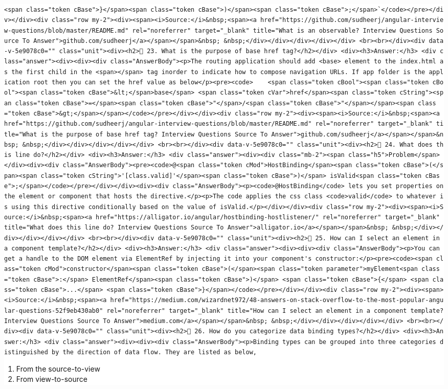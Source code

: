    <span class="token cBase">}</span><span class="token cBase">)</span><span class="token cBase">;</span>`</code></pre></div></div><div class="row my-2"><div><span><i>Source:</i>&nbsp;<span><a href="https://github.com/sudheerj/angular-interview-questions/blob/master/README.md" rel="noreferrer" target="_blank" title="What is an observable? Interview Questions Source To Answer">github.com/sudheerj</a></span></span>&nbsp; &nbsp;</div></div></div></div></div> <br><br></div><div data-v-5e9078c0="" class="unit"><div><h2>🔹 23. What is the purpose of base href tag?</h2></div> <div><h3>Answer:</h3> <div class="answer"><div><div><div class="AnswerBody"><p>The routing application should add <base> element to the index.html as the first child in the <span></span> tag inorder to indicate how to compose navigation URLs. If app folder is the application root then you can set the href value as below</p><pre><code>    <span class="token cBool"><span class="token cBool"><span class="token cBase">&lt;</span>base</span> <span class="token cVar">href</span><span class="token cString"><span class="token cBase">=</span><span class="token cBase">"</span>/<span class="token cBase">"</span></span><span class="token cBase">&gt;</span></span></code></pre></div></div><div class="row my-2"><div><span><i>Source:</i>&nbsp;<span><a href="https://github.com/sudheerj/angular-interview-questions/blob/master/README.md" rel="noreferrer" target="_blank" title="What is the purpose of base href tag? Interview Questions Source To Answer">github.com/sudheerj</a></span></span>&nbsp; &nbsp;</div></div></div></div></div> <br><br></div><div data-v-5e9078c0="" class="unit"><div><h2>🔹 24. What does this line do?</h2></div> <div><h3>Answer:</h3> <div class="answer"><div><div class="mb-2"><span class="h5">Problem</span></div><div><div class="AnswerBody"><pre><code>@<span class="token cMod">HostBinding</span><span class="token cBase">(</span><span class="token cString">'[class.valid]'</span><span class="token cBase">)</span> isValid<span class="token cBase">;</span></code></pre></div></div><div><div class="AnswerBody"><p><code>@HostBinding</code> lets you set properties on the element or component that hosts the directive.</p><p>The code applies the css class <code>valid</code> to whatever is using this directive conditionally based on the value of isValid.</p></div></div><div class="row my-2"><div><span><i>Source:</i>&nbsp;<span><a href="https://alligator.io/angular/hostbinding-hostlistener/" rel="noreferrer" target="_blank" title="What does this line do? Interview Questions Source To Answer">alligator.io</a></span></span>&nbsp; &nbsp;</div></div></div></div></div> <br><br></div><div data-v-5e9078c0="" class="unit"><div><h2>🔹 25. How can I select an element in a component template?</h2></div> <div><h3>Answer:</h3> <div class="answer"><div><div><div class="AnswerBody"><p>You can get a handle to the DOM element via ElementRef by injecting it into your component's constructor:</p><pre><code><span class="token cMod">constructor</span><span class="token cBase">(</span><span class="token parameter">myElement<span class="token cBase">:</span> ElementRef</span><span class="token cBase">)</span> <span class="token cBase">{</span> <span class="token cBase">...</span> <span class="token cBase">}</span></code></pre></div></div><div class="row my-2"><div><span><i>Source:</i>&nbsp;<span><a href="https://medium.com/wizardnet972/48-answers-on-stack-overflow-to-the-most-popular-angular-questions-52f9eb430ab0" rel="noreferrer" target="_blank" title="How can I select an element in a component template? Interview Questions Source To Answer">medium.com</a></span></span>&nbsp; &nbsp;</div></div></div></div></div> <br><br></div><div data-v-5e9078c0="" class="unit"><div><h2>🔹 26. How do you categorize data binding types?</h2></div> <div><h3>Answer:</h3> <div class="answer"><div><div><div class="AnswerBody"><p>Binding types can be grouped into three categories distinguished by the direction of data flow. They are listed as below,
1. From the source-to-view
2. From view-to-source